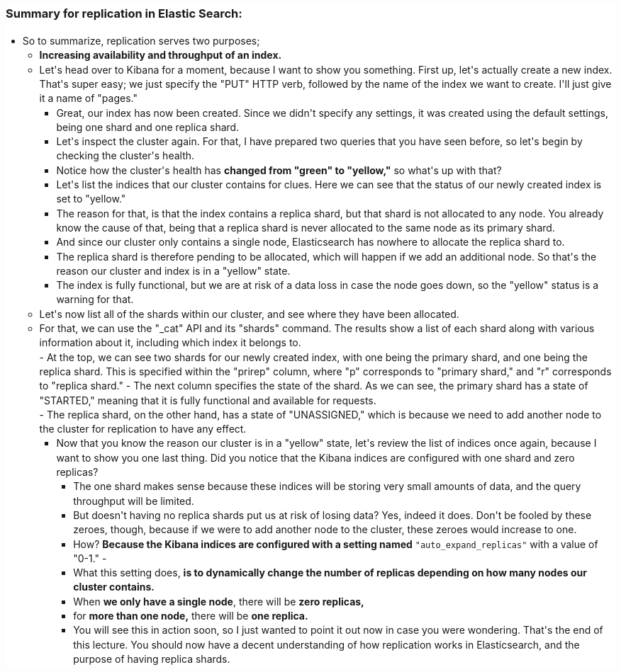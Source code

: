 ### Summary for replication in Elastic Search:

- So to summarize, replication serves two purposes; 
	- **Increasing availability and throughput of  an index.**  
	- Let's head over to Kibana for a moment, because I want to show you something.  First up, let's actually create a new index.  That's super easy; we just specify the "PUT" HTTP verb, followed by the name of the index  we want to create.  I'll just give it a name of "pages."  
		- Great, our index has now been created.  Since we didn't specify any settings, it was created using the default settings, being  one shard and one replica shard.  
		- Let's inspect the cluster again.  For that, I have prepared two queries that you have seen before, so let's begin by  checking the cluster's health.  
		- Notice how the cluster's health has **changed from "green" to "yellow,"** so what's  up with that?  
		- Let's list the indices that our cluster contains for clues.  Here we can see that the status of our newly created index is set to "yellow." 
		- The  reason for that, is that the index contains a replica shard, but that shard is not allocated  to any node.  You already know the cause of that, being that a replica shard is never allocated to  the same node as its primary shard.  
		- And since our cluster only contains a single node, Elasticsearch has nowhere to allocate  the replica shard to.  
		- The replica shard is therefore pending to be allocated, which will happen if we add  an additional node.  So that's the reason our cluster and index is in a "yellow" state.  
		- The index is fully functional, but we are at risk of a data loss in case the node goes  down, so the "yellow" status is a warning for that.  
	- Let's now list all of the shards within our cluster, and see where they have been  allocated.  
	- For that, we can use the "_cat" API and its "shards" command.  The results show a list of each shard along with various information about it, including  which index it belongs to.  
			- At the top, we can see two shards for our newly created index, with one being the primary  shard, and one being the replica shard.  This is specified within the "prirep" column, where "p" corresponds to "primary  shard," and "r" corresponds to "replica shard." 
			- The next column specifies the state  of the shard.  As we can see, the primary shard has a state of "STARTED," meaning that it is fully  functional and available for requests.  
			- The replica shard, on the other hand, has a state of "UNASSIGNED," which is because  we need to add another node to the cluster for replication to have any effect.  
		- Now that you know the reason our cluster is in a "yellow" state, let's review the  list of indices once again, because I want to show you one last thing.  Did you notice that the Kibana indices are configured with one shard and zero replicas?  
			- The one shard makes sense because these indices will be storing very small amounts of data,  and the query throughput will be limited.  
			- But doesn't having no replica shards put us at risk of losing data?  Yes, indeed it does.  Don't be fooled by these zeroes, though, because if we were to add another node to  the cluster, these zeroes would increase to one.  
			- How?  **Because the Kibana indices are configured with a setting named** ``"auto_expand_replicas"``  with a value of "0-1." -
			- What this setting does, **is to dynamically change the number  of replicas depending on how many nodes our cluster contains.**  
			- When **we only have a single node**, there will be **zero replicas,**
			- for **more than one node,**  there will be **one replica.**  
			- You will see this in action soon, so I just wanted to point it out now in case you were wondering.  That's the end of this lecture.  You should now have a decent understanding of how replication works in Elasticsearch,  and the purpose of having replica shards.  